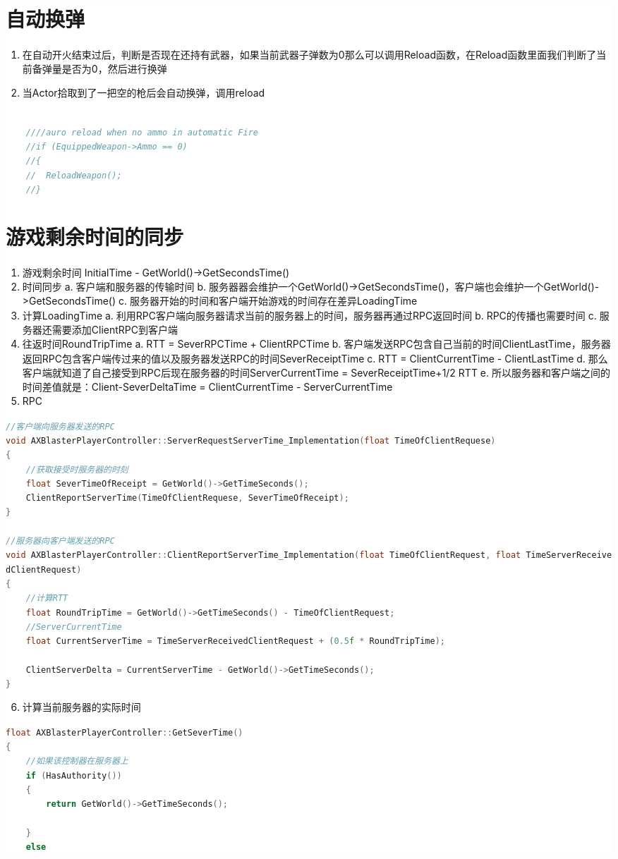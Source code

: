 # 自动换弹
1. 在自动开火结束过后，判断是否现在还持有武器，如果当前武器子弹数为0那么可以调用Reload函数，在Reload函数里面我们判断了当前备弹量是否为0，然后进行换弹

2. 当Actor拾取到了一把空的枪后会自动换弹，调用reload
```c++

	////auro reload when no ammo in automatic Fire
	//if (EquippedWeapon->Ammo == 0)
	//{
	//	ReloadWeapon();
	//}
```

# 游戏剩余时间的同步
1. 游戏剩余时间 InitialTime - GetWorld()->GetSecondsTime()
2. 时间同步
	a. 客户端和服务器的传输时间
	b. 服务器器会维护一个GetWorld()->GetSecondsTime()，客户端也会维护一个GetWorld()->GetSecondsTime()
	c. 服务器开始的时间和客户端开始游戏的时间存在差异LoadingTime
3. 计算LoadingTime
	a. 利用RPC客户端向服务器请求当前的服务器上的时间，服务器再通过RPC返回时间
	b. RPC的传播也需要时间
	c. 服务器还需要添加ClientRPC到客户端
4. 往返时间RoundTripTime
	a. RTT = SeverRPCTime + ClientRPCTime
	b. 客户端发送RPC包含自己当前的时间ClientLastTime，服务器返回RPC包含客户端传过来的值以及服务器发送RPC的时间SeverReceiptTime
	c. RTT = ClientCurrentTime - ClientLastTime
	d. 那么客户端就知道了自己接受到RPC后现在服务器的时间ServerCurrentTime = SeverReceiptTime+1/2 RTT
	e. 所以服务器和客户端之间的时间差值就是：Client-SeverDeltaTime = ClientCurrentTime - ServerCurrentTime
5. RPC
```c++
//客户端向服务器发送的RPC
void AXBlasterPlayerController::ServerRequestServerTime_Implementation(float TimeOfClientRequese)
{
	//获取接受时服务器的时刻
	float SeverTimeOfReceipt = GetWorld()->GetTimeSeconds();
	ClientReportServerTime(TimeOfClientRequese, SeverTimeOfReceipt);
}

//服务器向客户端发送的RPC
void AXBlasterPlayerController::ClientReportServerTime_Implementation(float TimeOfClientRequest, float TimeServerReceivedClientRequest)
{
	//计算RTT
	float RoundTripTime = GetWorld()->GetTimeSeconds() - TimeOfClientRequest;
	//ServerCurrentTime
	float CurrentServerTime = TimeServerReceivedClientRequest + (0.5f * RoundTripTime);

	ClientServerDelta = CurrentServerTime - GetWorld()->GetTimeSeconds();
}
```
6. 计算当前服务器的实际时间
```c++
float AXBlasterPlayerController::GetSeverTime()
{
	//如果该控制器在服务器上
	if (HasAuthority())
	{
		return GetWorld()->GetTimeSeconds();

	}	
	else 
```